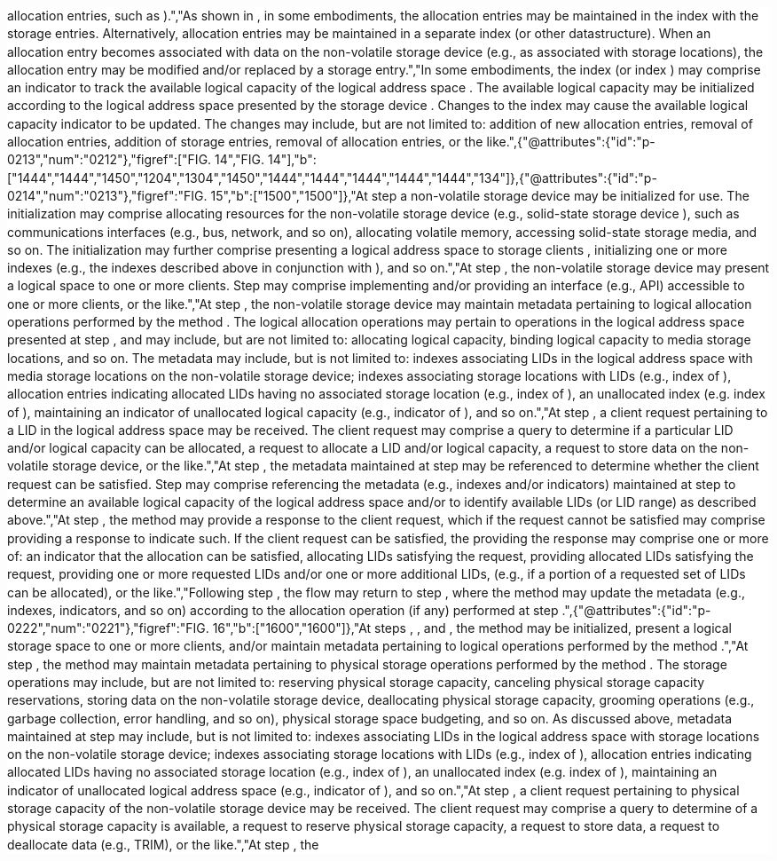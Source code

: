 allocation entries, such as ).","As shown in , in some embodiments, the allocation entries  may be maintained in the index  with the storage entries. Alternatively, allocation entries may be maintained in a separate index (or other datastructure). When an allocation entry becomes associated with data on the non-volatile storage device  (e.g., as associated with storage locations), the allocation entry may be modified and\/or replaced by a storage entry.","In some embodiments, the index  (or index ) may comprise an indicator  to track the available logical capacity of the logical address space . The available logical capacity may be initialized according to the logical address space  presented by the storage device . Changes to the index  may cause the available logical capacity indicator  to be updated. The changes may include, but are not limited to: addition of new allocation entries, removal of allocation entries, addition of storage entries, removal of allocation entries, or the like.",{"@attributes":{"id":"p-0213","num":"0212"},"figref":["FIG. 14","FIG. 14"],"b":["1444","1444","1450","1204","1304","1450","1444","1444","1444","1444","1444","134"]},{"@attributes":{"id":"p-0214","num":"0213"},"figref":"FIG. 15","b":["1500","1500"]},"At step  a non-volatile storage device may be initialized for use. The initialization may comprise allocating resources for the non-volatile storage device (e.g., solid-state storage device ), such as communications interfaces (e.g., bus, network, and so on), allocating volatile memory, accessing solid-state storage media, and so on. The initialization may further comprise presenting a logical address space  to storage clients , initializing one or more indexes (e.g., the indexes described above in conjunction with ), and so on.","At step , the non-volatile storage device may present a logical space to one or more clients. Step  may comprise implementing and\/or providing an interface (e.g., API) accessible to one or more clients, or the like.","At step , the non-volatile storage device may maintain metadata pertaining to logical allocation operations performed by the method . The logical allocation operations may pertain to operations in the logical address space  presented at step , and may include, but are not limited to: allocating logical capacity, binding logical capacity to media storage locations, and so on. The metadata may include, but is not limited to: indexes associating LIDs in the logical address space  with media storage locations on the non-volatile storage device; indexes associating storage locations with LIDs (e.g., index  of ), allocation entries indicating allocated LIDs having no associated storage location (e.g., index  of ), an unallocated index (e.g. index  of ), maintaining an indicator of unallocated logical capacity (e.g., indicator  of ), and so on.","At step , a client request pertaining to a LID in the logical address space  may be received. The client request may comprise a query to determine if a particular LID and\/or logical capacity can be allocated, a request to allocate a LID and\/or logical capacity, a request to store data on the non-volatile storage device, or the like.","At step , the metadata maintained at step  may be referenced to determine whether the client request can be satisfied. Step  may comprise referencing the metadata (e.g., indexes and\/or indicators) maintained at step  to determine an available logical capacity of the logical address space  and\/or to identify available LIDs (or LID range) as described above.","At step , the method  may provide a response to the client request, which if the request cannot be satisfied may comprise providing a response to indicate such. If the client request can be satisfied, the providing the response may comprise one or more of: an indicator that the allocation can be satisfied, allocating LIDs satisfying the request, providing allocated LIDs satisfying the request, providing one or more requested LIDs and\/or one or more additional LIDs, (e.g., if a portion of a requested set of LIDs can be allocated), or the like.","Following step , the flow may return to step , where the method  may update the metadata (e.g., indexes, indicators, and so on) according to the allocation operation (if any) performed at step .",{"@attributes":{"id":"p-0222","num":"0221"},"figref":"FIG. 16","b":["1600","1600"]},"At steps , , and , the method  may be initialized, present a logical storage space to one or more clients, and\/or maintain metadata pertaining to logical operations performed by the method .","At step , the method  may maintain metadata pertaining to physical storage operations performed by the method . The storage operations may include, but are not limited to: reserving physical storage capacity, canceling physical storage capacity reservations, storing data on the non-volatile storage device, deallocating physical storage capacity, grooming operations (e.g., garbage collection, error handling, and so on), physical storage space budgeting, and so on. As discussed above, metadata maintained at step  may include, but is not limited to: indexes associating LIDs in the logical address space  with storage locations on the non-volatile storage device; indexes associating storage locations with LIDs (e.g., index  of ), allocation entries indicating allocated LIDs having no associated storage location (e.g., index  of ), an unallocated index (e.g. index  of ), maintaining an indicator of unallocated logical address space  (e.g., indicator  of ), and so on.","At step , a client request pertaining to physical storage capacity of the non-volatile storage device may be received. The client request may comprise a query to determine of a physical storage capacity is available, a request to reserve physical storage capacity, a request to store data, a request to deallocate data (e.g., TRIM), or the like.","At step , the